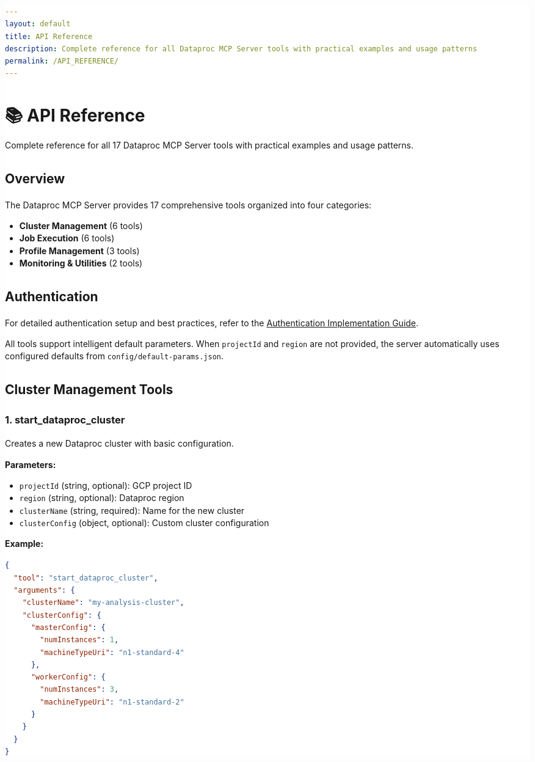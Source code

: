 ```yaml
---
layout: default
title: API Reference
description: Complete reference for all Dataproc MCP Server tools with practical examples and usage patterns
permalink: /API_REFERENCE/
---
```


# 📚 API Reference

Complete reference for all 17 Dataproc MCP Server tools with practical examples and usage patterns.

## Overview

The Dataproc MCP Server provides 17 comprehensive tools organized into four categories:
- **Cluster Management** (6 tools)
- **Job Execution** (6 tools)
- **Profile Management** (3 tools)
- **Monitoring & Utilities** (2 tools)

## Authentication

For detailed authentication setup and best practices, refer to the [Authentication Implementation Guide](AUTHENTICATION_IMPLEMENTATION_GUIDE.md).

All tools support intelligent default parameters. When `projectId` and `region` are not provided, the server automatically uses configured defaults from `config/default-params.json`.

## Cluster Management Tools

### 1. start_dataproc_cluster

Creates a new Dataproc cluster with basic configuration.

**Parameters:**
- `projectId` (string, optional): GCP project ID
- `region` (string, optional): Dataproc region
- `clusterName` (string, required): Name for the new cluster
- `clusterConfig` (object, optional): Custom cluster configuration

**Example:**
```json
{
  "tool": "start_dataproc_cluster",
  "arguments": {
    "clusterName": "my-analysis-cluster",
    "clusterConfig": {
      "masterConfig": {
        "numInstances": 1,
        "machineTypeUri": "n1-standard-4"
      },
      "workerConfig": {
        "numInstances": 3,
        "machineTypeUri": "n1-standard-2"
      }
    }
  }
}
```

